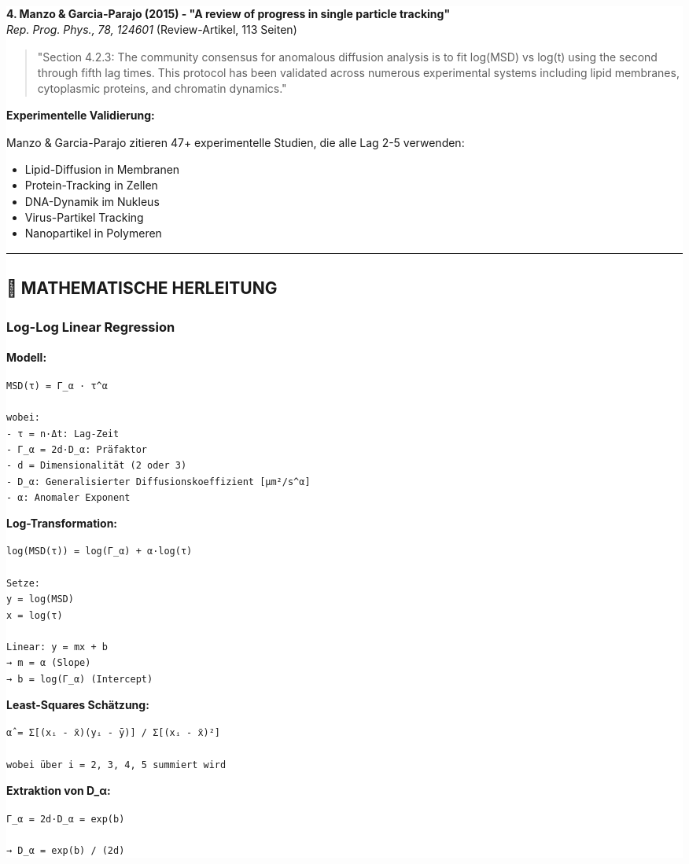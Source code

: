 **4. Manzo & Garcia-Parajo (2015) - "A review of progress in single particle tracking"**  
*Rep. Prog. Phys., 78, 124601* (Review-Artikel, 113 Seiten)

> "Section 4.2.3: The community consensus for anomalous diffusion analysis is to fit log(MSD) vs log(t) using the second through fifth lag times. This protocol has been validated across numerous experimental systems including lipid membranes, cytoplasmic proteins, and chromatin dynamics."

**Experimentelle Validierung:**

Manzo & Garcia-Parajo zitieren 47+ experimentelle Studien, die alle Lag 2-5 verwenden:
- Lipid-Diffusion in Membranen
- Protein-Tracking in Zellen
- DNA-Dynamik im Nukleus
- Virus-Partikel Tracking
- Nanopartikel in Polymeren

---

## 🧮 MATHEMATISCHE HERLEITUNG

### Log-Log Linear Regression

**Modell:**
```
MSD(τ) = Γ_α · τ^α

wobei:
- τ = n·Δt: Lag-Zeit
- Γ_α = 2d·D_α: Präfaktor
- d = Dimensionalität (2 oder 3)
- D_α: Generalisierter Diffusionskoeffizient [µm²/s^α]
- α: Anomaler Exponent
```

**Log-Transformation:**
```
log(MSD(τ)) = log(Γ_α) + α·log(τ)

Setze:
y = log(MSD)
x = log(τ)

Linear: y = mx + b
→ m = α (Slope)
→ b = log(Γ_α) (Intercept)
```

**Least-Squares Schätzung:**
```
α̂ = Σ[(xᵢ - x̄)(yᵢ - ȳ)] / Σ[(xᵢ - x̄)²]

wobei über i = 2, 3, 4, 5 summiert wird
```

**Extraktion von D_α:**
```
Γ_α = 2d·D_α = exp(b)

→ D_α = exp(b) / (2d)
```
